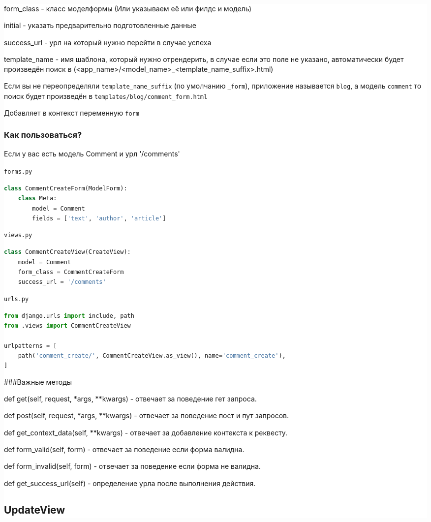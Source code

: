 form_class - класс моделформы (Или указываем её или филдс и модель)

initial - указать предварительно подготовленные данные

success_url - урл на который нужно перейти в случае успеха

template_name - имя шаблона, который нужно отрендерить, в случае если это поле не указано, автоматически будет произведён поиск в (<app_name>/<model_name>_<template_name_suffix>.html)

Если вы не переопределяли `template_name_suffix` (по умолчанию `_form`), приложение называется `blog`, а модель `comment` то поиск будет произведён в `templates/blog/comment_form.html`

Добавляет в контекст переменную `form`

### Как пользоваться?

Если у вас есть модель Comment и урл '/comments'

`forms.py`

```python
class CommentCreateForm(ModelForm):
    class Meta:
        model = Comment
        fields = ['text', 'author', 'article']
```

`views.py`

```python
class CommentCreateView(CreateView):
    model = Comment
    form_class = CommentCreateForm
    success_url = '/comments'
```

`urls.py`

```python
from django.urls import include, path
from .views import CommentCreateView

urlpatterns = [
    path('comment_create/', CommentCreateView.as_view(), name='comment_create'),
]
```
###Важные методы

def get(self, request, *args, **kwargs) - отвечает за поведение гет запроса.

def post(self, request, *args, **kwargs) - отвечает за поведение пост и пут запросов.

def get_context_data(self, **kwargs) - отвечает за добавление контекста к реквесту.

def form_valid(self, form) - отвечает за поведение если форма валидна.

def form_invalid(self, form) - отвечает за поведение если форма не валидна.

def get_success_url(self) - определение урла после выполнения действия.

## UpdateView

